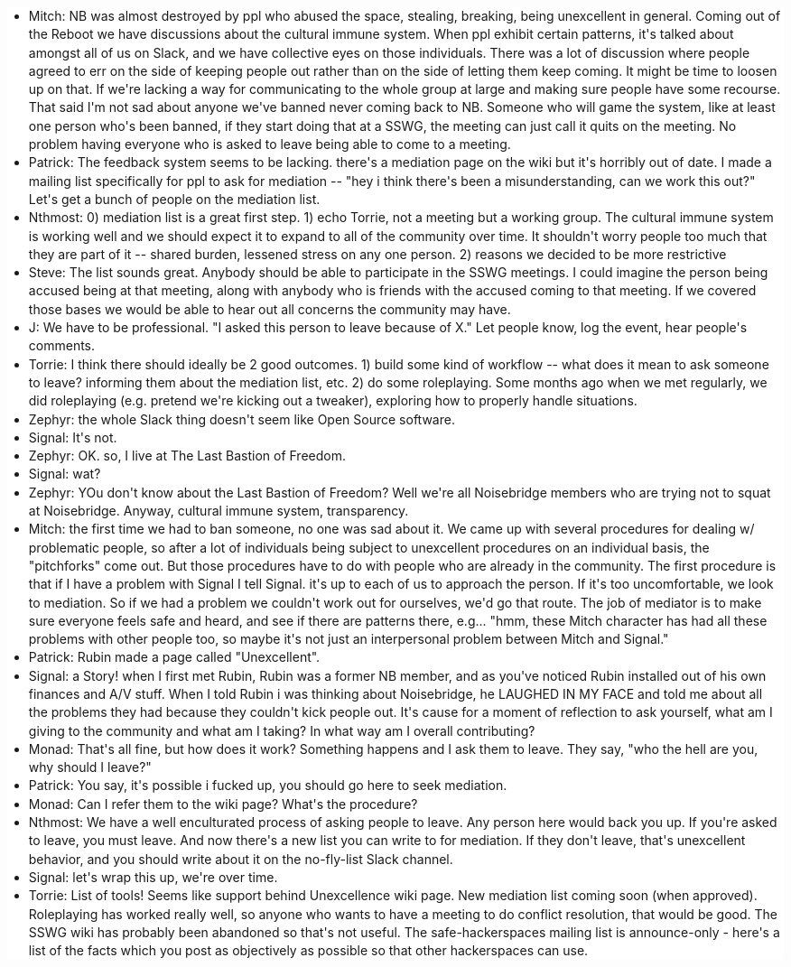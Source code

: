 * Mitch: NB was almost destroyed by ppl who abused the space, stealing, breaking, being unexcellent in general. Coming out of the Reboot we have discussions about the cultural immune system.  When ppl exhibit certain patterns, it's talked about amongst all of us on Slack, and we have collective eyes on those individuals. There was a lot of discussion where people agreed to err on the side of keeping people out rather than on the side of letting them keep coming.  It might be time to loosen up on that.  If we're lacking a way for communicating to the whole group at large and making sure people have some recourse.  That said I'm not sad about anyone we've banned never coming back to NB.  Someone who will game the system, like at least one person who's been banned, if they start doing that at a SSWG, the meeting can just call it quits on the meeting.  No problem having everyone who is asked to leave being able to come to a meeting.
* Patrick: The feedback system seems to be lacking. there's a mediation page on the wiki but it's horribly out of date. I made a mailing list specifically for ppl to ask for mediation -- "hey i think there's been a misunderstanding, can we work this out?"  Let's get a bunch of people on the mediation list.
* Nthmost: 0) mediation list is a great first step.  1) echo Torrie, not a meeting but a working group. The cultural immune system is working well and we should expect it to expand to all of the community over time. It shouldn't worry people too much that they are part of it -- shared burden, lessened stress on any one person.  2) reasons we decided to be more restrictive
* Steve: The list sounds great. Anybody should be able to participate in the SSWG meetings. I could imagine the person being accused being at that meeting, along with anybody who is friends with the accused coming to that meeting.  If we covered those bases we would be able to hear out all concerns the community may have.
* J: We have to be professional. "I asked this person to leave because of X."  Let people know, log the event, hear people's comments.
* Torrie: I think there should ideally be 2 good outcomes. 1) build some kind of workflow -- what does it mean to ask someone to leave?  informing them about the mediation list, etc.  2) do some roleplaying.  Some months ago when we met regularly, we did roleplaying (e.g. pretend we're kicking out a tweaker), exploring how to properly handle situations.
* Zephyr: the whole Slack thing doesn't seem like Open Source software.
* Signal: It's not.
* Zephyr: OK. so, I live at The Last Bastion of Freedom.
* Signal: wat?
* Zephyr: YOu don't know about the Last Bastion of Freedom? Well we're all Noisebridge members who are trying not to squat at Noisebridge. Anyway, cultural immune system, transparency. 
* Mitch: the first time we had to ban someone, no one was sad about it.  We came up with several procedures for dealing w/ problematic people, so after a lot of individuals being subject to unexcellent procedures on an individual basis, the "pitchforks" come out.  But those procedures have to do with people who are already in the community.  The first procedure is that if I have a problem with Signal I tell Signal. it's up to each of us to approach the person. If it's too uncomfortable, we look to mediation.  So if we had a problem we couldn't work out for ourselves, we'd go that route.  The job of mediator is to make sure everyone feels safe and heard, and see if there are patterns there, e.g... "hmm, these Mitch character has had all these problems with other people too, so maybe it's not just an interpersonal problem between Mitch and Signal."
* Patrick: Rubin made a page called "Unexcellent".
* Signal: a Story! when I first met Rubin, Rubin was a former NB member, and as you've noticed Rubin installed out of his own finances and A/V stuff.  When I told Rubin i was thinking about Noisebridge, he LAUGHED IN MY FACE and told me about all the problems they had because they couldn't kick people out.  It's cause for a moment of reflection to ask yourself, what am I giving to the community and what am I taking? In what way am I overall contributing?
* Monad: That's all fine, but how does it work?  Something happens and I ask them to leave. They say, "who the hell are you, why should I leave?"
* Patrick: You say, it's possible i fucked up, you should go here to seek mediation.
* Monad: Can I refer them to the wiki page? What's the procedure?
* Nthmost: We have a well enculturated process of asking people to leave. Any person here would back you up.  If you're asked to leave, you must leave.  And now there's a new list you can write to for mediation.  If they don't leave, that's unexcellent behavior, and you should write about it on the no-fly-list Slack channel.
* Signal: let's wrap this up, we're over time.
* Torrie: List of tools! Seems like support behind Unexcellence wiki page. New mediation list coming soon (when approved). Roleplaying has worked really well, so anyone who wants to have a meeting to do conflict resolution, that would be good.  The SSWG wiki has probably been abandoned so that's not useful.  The safe-hackerspaces mailing list is announce-only - here's a list of the facts which you post as objectively as possible so that other hackerspaces can use.
